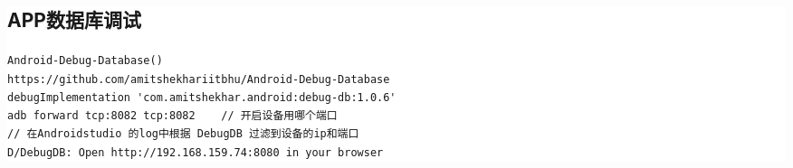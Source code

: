 


##  APP数据库调试
```text
Android-Debug-Database()
https://github.com/amitshekhariitbhu/Android-Debug-Database
debugImplementation 'com.amitshekhar.android:debug-db:1.0.6'
adb forward tcp:8082 tcp:8082    // 开启设备用哪个端口
// 在Androidstudio 的log中根据 DebugDB 过滤到设备的ip和端口
D/DebugDB: Open http://192.168.159.74:8080 in your browser   
```
